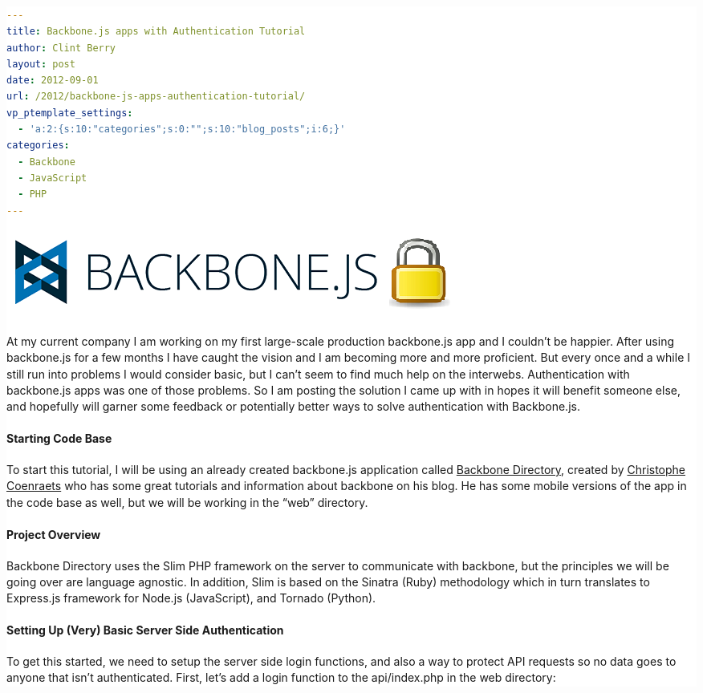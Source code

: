 ```yaml
---
title: Backbone.js apps with Authentication Tutorial
author: Clint Berry
layout: post
date: 2012-09-01
url: /2012/backbone-js-apps-authentication-tutorial/
vp_ptemplate_settings:
  - 'a:2:{s:10:"categories";s:0:"";s:10:"blog_posts";i:6;}'
categories:
  - Backbone
  - JavaScript
  - PHP
---
```

<img src="/images/backbonelocked.png" alt="backbonelocked" title="backbonelocked" width="568" height="111" class="alignnone size-full wp-image-670" />
  
At my current company I am working on my first large-scale production backbone.js app and I couldn&#8217;t be happier. After using backbone.js for a few months I have caught the vision and I am becoming more and more proficient. But every once and a while I still run into problems I would consider basic, but I can&#8217;t seem to find much help on the interwebs. Authentication with backbone.js apps was one of those problems. So I am posting the solution I came up with in hopes it will benefit someone else, and hopefully will garner some feedback or potentially better ways to solve authentication with Backbone.js.
  


#### Starting Code Base

To start this tutorial, I will be using an already created backbone.js application called <a href="https://github.com/ccoenraets/backbone-directory" title="Backbone Directory" target="_blank">Backbone Directory</a>, created by <a href="http://coenraets.org/blog/2012/02/sample-app-with-backbone-js-and-twitter-bootstrap/" title="Sample Backbone Bootstrap app" target="_blank">Christophe Coenraets</a> who has some great tutorials and information about backbone on his blog. He has some mobile versions of the app in the code base as well, but we will be working in the &#8220;web&#8221; directory.

#### Project Overview

Backbone Directory uses the Slim PHP framework on the server to communicate with backbone, but the principles we will be going over are language agnostic. In addition, Slim is based on the Sinatra (Ruby) methodology which in turn translates to Express.js framework for Node.js (JavaScript), and Tornado (Python).

#### Setting Up (Very) Basic Server Side Authentication

To get this started, we need to setup the server side login functions, and also a way to protect API requests so no data goes to anyone that isn&#8217;t authenticated. First, let&#8217;s add a login function to the api/index.php in the web directory:
